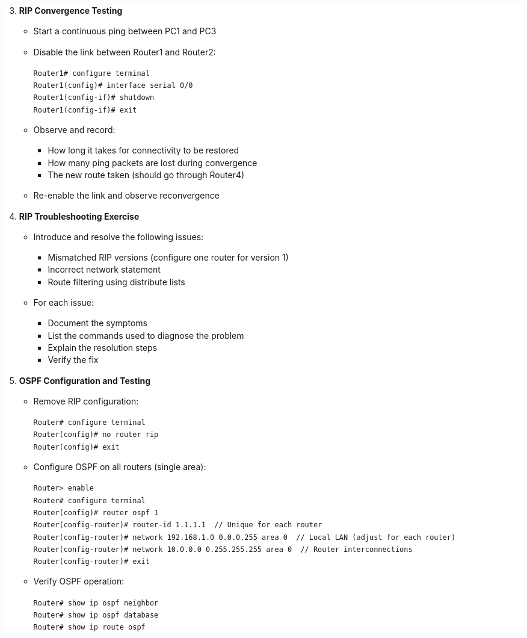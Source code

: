3. **RIP Convergence Testing**
   - Start a continuous ping between PC1 and PC3
   - Disable the link between Router1 and Router2:
     ```
     Router1# configure terminal
     Router1(config)# interface serial 0/0
     Router1(config-if)# shutdown
     Router1(config-if)# exit
     ```
   
   - Observe and record:
     - How long it takes for connectivity to be restored
     - How many ping packets are lost during convergence
     - The new route taken (should go through Router4)
   
   - Re-enable the link and observe reconvergence

4. **RIP Troubleshooting Exercise**
   - Introduce and resolve the following issues:
     - Mismatched RIP versions (configure one router for version 1)
     - Incorrect network statement
     - Route filtering using distribute lists
   
   - For each issue:
     - Document the symptoms
     - List the commands used to diagnose the problem
     - Explain the resolution steps
     - Verify the fix

5. **OSPF Configuration and Testing**
   - Remove RIP configuration:
     ```
     Router# configure terminal
     Router(config)# no router rip
     Router(config)# exit
     ```
   
   - Configure OSPF on all routers (single area):
     ```
     Router> enable
     Router# configure terminal
     Router(config)# router ospf 1
     Router(config-router)# router-id 1.1.1.1  // Unique for each router
     Router(config-router)# network 192.168.1.0 0.0.0.255 area 0  // Local LAN (adjust for each router)
     Router(config-router)# network 10.0.0.0 0.255.255.255 area 0  // Router interconnections
     Router(config-router)# exit
     ```
   
   - Verify OSPF operation:
     ```
     Router# show ip ospf neighbor
     Router# show ip ospf database
     Router# show ip route ospf
     ```
   